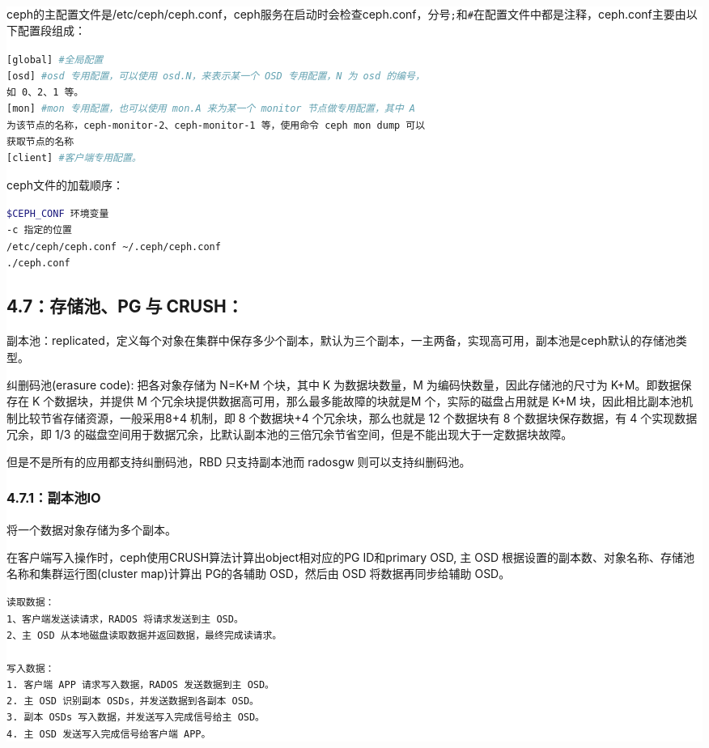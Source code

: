 ceph的主配置文件是/etc/ceph/ceph.conf，ceph服务在启动时会检查ceph.conf，分号`;`和`#`在配置文件中都是注释，ceph.conf主要由以下配置段组成：

```bash
[global] #全局配置
[osd] #osd 专用配置，可以使用 osd.N，来表示某一个 OSD 专用配置，N 为 osd 的编号，
如 0、2、1 等。
[mon] #mon 专用配置，也可以使用 mon.A 来为某一个 monitor 节点做专用配置，其中 A
为该节点的名称，ceph-monitor-2、ceph-monitor-1 等，使用命令 ceph mon dump 可以
获取节点的名称
[client] #客户端专用配置。
```

ceph文件的加载顺序：

```bash
$CEPH_CONF 环境变量
-c 指定的位置
/etc/ceph/ceph.conf ~/.ceph/ceph.conf
./ceph.conf
```

## **4.7：存储池、PG 与 CRUSH：**

副本池：replicated，定义每个对象在集群中保存多少个副本，默认为三个副本，一主两备，实现高可用，副本池是ceph默认的存储池类型。

纠删码池(erasure code): 把各对象存储为 N=K+M 个块，其中 K 为数据块数量，M 为编码快数量，因此存储池的尺寸为 K+M。即数据保存在 K 个数据块，并提供 M 个冗余块提供数据高可用，那么最多能故障的块就是M 个，实际的磁盘占用就是 K+M 块，因此相比副本池机制比较节省存储资源，一般采用8+4 机制，即 8 个数据块+4 个冗余块，那么也就是 12 个数据块有 8 个数据块保存数据，有 4 个实现数据冗余，即 1/3 的磁盘空间用于数据冗余，比默认副本池的三倍冗余节省空间，但是不能出现大于一定数据块故障。

但是不是所有的应用都支持纠删码池，RBD 只支持副本池而 radosgw 则可以支持纠删码池。

### 4.7.1：副本池IO

将一个数据对象存储为多个副本。

在客户端写入操作时，ceph使用CRUSH算法计算出object相对应的PG ID和primary OSD, 主 OSD 根据设置的副本数、对象名称、存储池名称和集群运行图(cluster map)计算出 PG的各辅助 OSD，然后由 OSD 将数据再同步给辅助 OSD。

```bash
读取数据：
1、客户端发送读请求，RADOS 将请求发送到主 OSD。
2、主 OSD 从本地磁盘读取数据并返回数据，最终完成读请求。

写入数据：
1. 客户端 APP 请求写入数据，RADOS 发送数据到主 OSD。
2. 主 OSD 识别副本 OSDs，并发送数据到各副本 OSD。
3. 副本 OSDs 写入数据，并发送写入完成信号给主 OSD。
4. 主 OSD 发送写入完成信号给客户端 APP。
```
